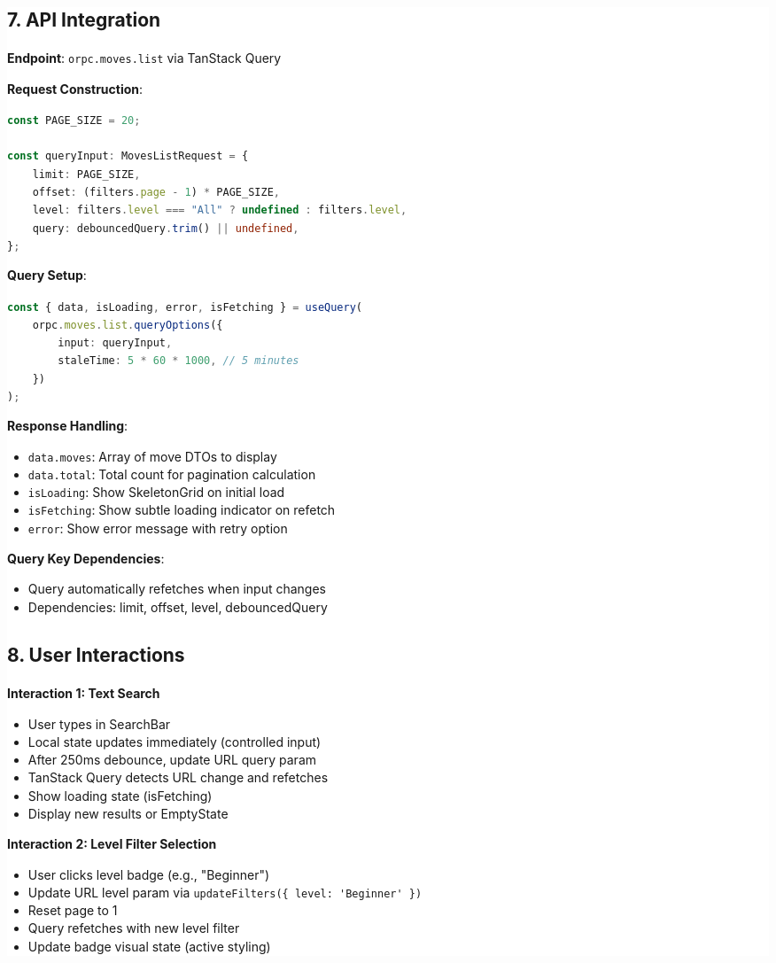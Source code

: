 ## 7. API Integration

**Endpoint**: `orpc.moves.list` via TanStack Query

**Request Construction**:

```typescript
const PAGE_SIZE = 20;

const queryInput: MovesListRequest = {
	limit: PAGE_SIZE,
	offset: (filters.page - 1) * PAGE_SIZE,
	level: filters.level === "All" ? undefined : filters.level,
	query: debouncedQuery.trim() || undefined,
};
```

**Query Setup**:

```typescript
const { data, isLoading, error, isFetching } = useQuery(
	orpc.moves.list.queryOptions({
		input: queryInput,
		staleTime: 5 * 60 * 1000, // 5 minutes
	})
);
```

**Response Handling**:

- `data.moves`: Array of move DTOs to display
- `data.total`: Total count for pagination calculation
- `isLoading`: Show SkeletonGrid on initial load
- `isFetching`: Show subtle loading indicator on refetch
- `error`: Show error message with retry option

**Query Key Dependencies**:

- Query automatically refetches when input changes
- Dependencies: limit, offset, level, debouncedQuery

## 8. User Interactions

**Interaction 1: Text Search**

- User types in SearchBar
- Local state updates immediately (controlled input)
- After 250ms debounce, update URL query param
- TanStack Query detects URL change and refetches
- Show loading state (isFetching)
- Display new results or EmptyState

**Interaction 2: Level Filter Selection**

- User clicks level badge (e.g., "Beginner")
- Update URL level param via `updateFilters({ level: 'Beginner' })`
- Reset page to 1
- Query refetches with new level filter
- Update badge visual state (active styling)
